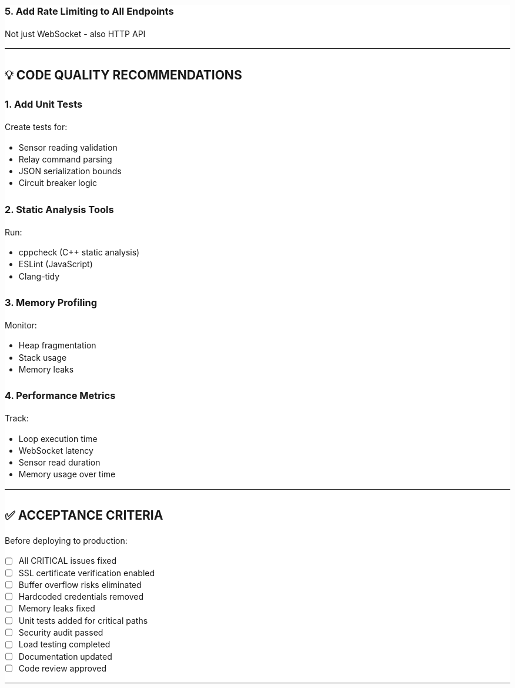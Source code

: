 ### 5. Add Rate Limiting to All Endpoints
Not just WebSocket - also HTTP API

---

## 💡 CODE QUALITY RECOMMENDATIONS

### 1. Add Unit Tests
Create tests for:
- Sensor reading validation
- Relay command parsing
- JSON serialization bounds
- Circuit breaker logic

### 2. Static Analysis Tools
Run:
- cppcheck (C++ static analysis)
- ESLint (JavaScript)
- Clang-tidy

### 3. Memory Profiling
Monitor:
- Heap fragmentation
- Stack usage
- Memory leaks

### 4. Performance Metrics
Track:
- Loop execution time
- WebSocket latency
- Sensor read duration
- Memory usage over time

---

## ✅ ACCEPTANCE CRITERIA

Before deploying to production:

- [ ] All CRITICAL issues fixed
- [ ] SSL certificate verification enabled
- [ ] Buffer overflow risks eliminated
- [ ] Hardcoded credentials removed
- [ ] Memory leaks fixed
- [ ] Unit tests added for critical paths
- [ ] Security audit passed
- [ ] Load testing completed
- [ ] Documentation updated
- [ ] Code review approved

---